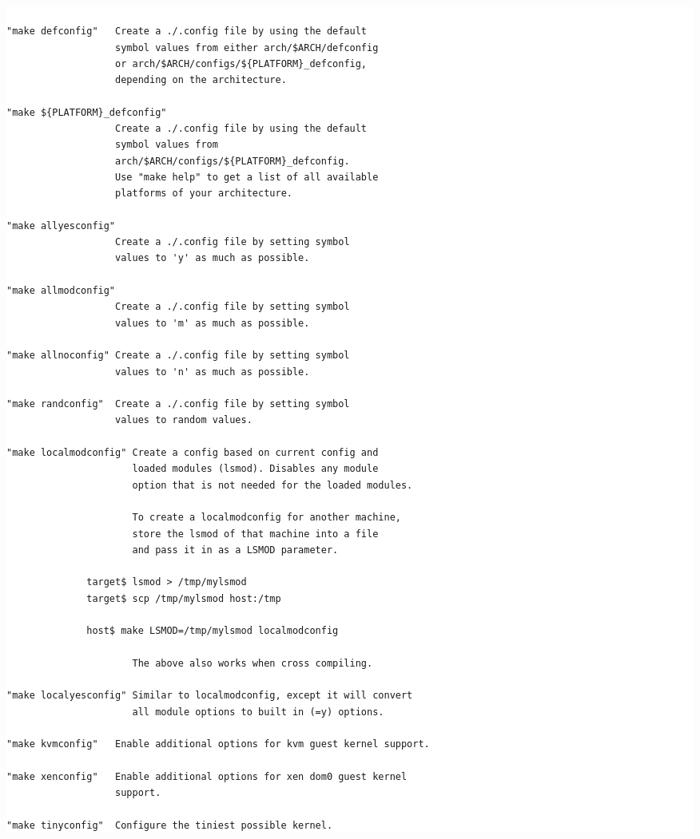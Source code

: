 ```

"make defconfig"   Create a ./.config file by using the default
                   symbol values from either arch/$ARCH/defconfig
                   or arch/$ARCH/configs/${PLATFORM}_defconfig,
                   depending on the architecture.

"make ${PLATFORM}_defconfig"
                   Create a ./.config file by using the default
                   symbol values from
                   arch/$ARCH/configs/${PLATFORM}_defconfig.
                   Use "make help" to get a list of all available
                   platforms of your architecture.

"make allyesconfig"
                   Create a ./.config file by setting symbol
                   values to 'y' as much as possible.

"make allmodconfig"
                   Create a ./.config file by setting symbol
                   values to 'm' as much as possible.

"make allnoconfig" Create a ./.config file by setting symbol
                   values to 'n' as much as possible.

"make randconfig"  Create a ./.config file by setting symbol
                   values to random values.

"make localmodconfig" Create a config based on current config and
                      loaded modules (lsmod). Disables any module
                      option that is not needed for the loaded modules.

                      To create a localmodconfig for another machine,
                      store the lsmod of that machine into a file
                      and pass it in as a LSMOD parameter.

              target$ lsmod > /tmp/mylsmod
              target$ scp /tmp/mylsmod host:/tmp

              host$ make LSMOD=/tmp/mylsmod localmodconfig

                      The above also works when cross compiling.

"make localyesconfig" Similar to localmodconfig, except it will convert
                      all module options to built in (=y) options.

"make kvmconfig"   Enable additional options for kvm guest kernel support.

"make xenconfig"   Enable additional options for xen dom0 guest kernel
                   support.

"make tinyconfig"  Configure the tiniest possible kernel.
```

